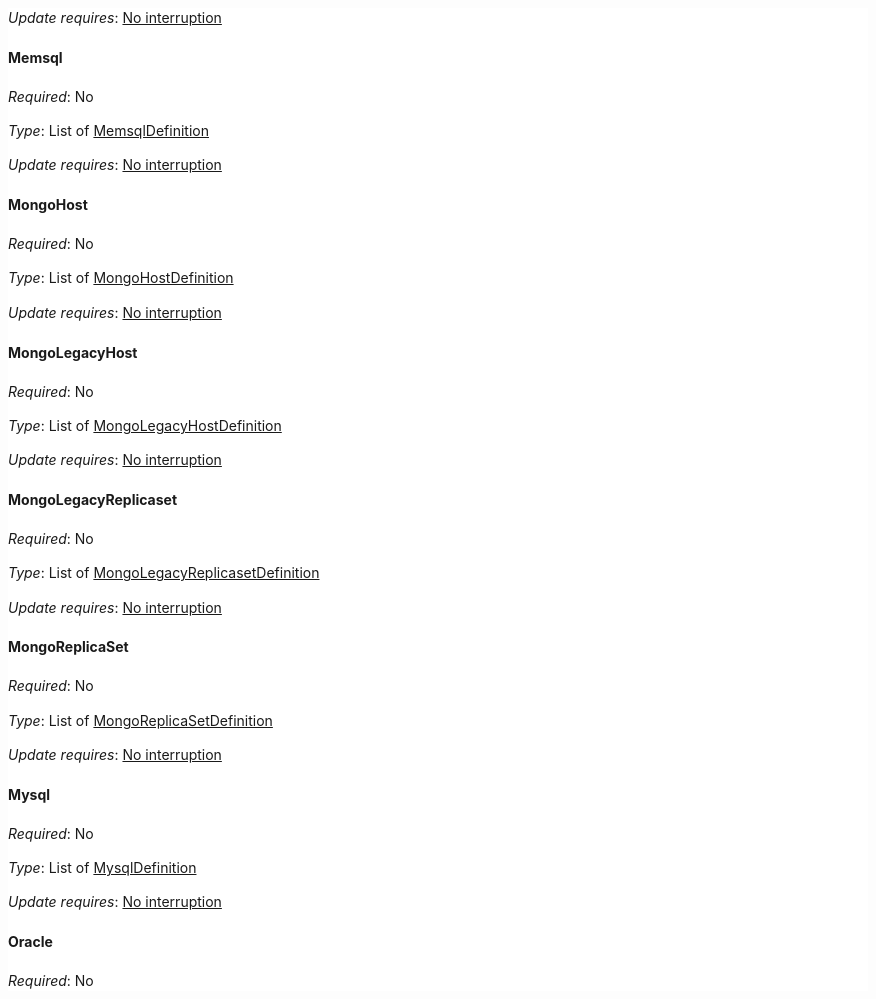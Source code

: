 _Update requires_: [No interruption](https://docs.aws.amazon.com/AWSCloudFormation/latest/UserGuide/using-cfn-updating-stacks-update-behaviors.html#update-no-interrupt)

#### Memsql

_Required_: No

_Type_: List of <a href="memsqldefinition.md">MemsqlDefinition</a>

_Update requires_: [No interruption](https://docs.aws.amazon.com/AWSCloudFormation/latest/UserGuide/using-cfn-updating-stacks-update-behaviors.html#update-no-interrupt)

#### MongoHost

_Required_: No

_Type_: List of <a href="mongohostdefinition.md">MongoHostDefinition</a>

_Update requires_: [No interruption](https://docs.aws.amazon.com/AWSCloudFormation/latest/UserGuide/using-cfn-updating-stacks-update-behaviors.html#update-no-interrupt)

#### MongoLegacyHost

_Required_: No

_Type_: List of <a href="mongolegacyhostdefinition.md">MongoLegacyHostDefinition</a>

_Update requires_: [No interruption](https://docs.aws.amazon.com/AWSCloudFormation/latest/UserGuide/using-cfn-updating-stacks-update-behaviors.html#update-no-interrupt)

#### MongoLegacyReplicaset

_Required_: No

_Type_: List of <a href="mongolegacyreplicasetdefinition.md">MongoLegacyReplicasetDefinition</a>

_Update requires_: [No interruption](https://docs.aws.amazon.com/AWSCloudFormation/latest/UserGuide/using-cfn-updating-stacks-update-behaviors.html#update-no-interrupt)

#### MongoReplicaSet

_Required_: No

_Type_: List of <a href="mongoreplicasetdefinition.md">MongoReplicaSetDefinition</a>

_Update requires_: [No interruption](https://docs.aws.amazon.com/AWSCloudFormation/latest/UserGuide/using-cfn-updating-stacks-update-behaviors.html#update-no-interrupt)

#### Mysql

_Required_: No

_Type_: List of <a href="mysqldefinition.md">MysqlDefinition</a>

_Update requires_: [No interruption](https://docs.aws.amazon.com/AWSCloudFormation/latest/UserGuide/using-cfn-updating-stacks-update-behaviors.html#update-no-interrupt)

#### Oracle

_Required_: No
